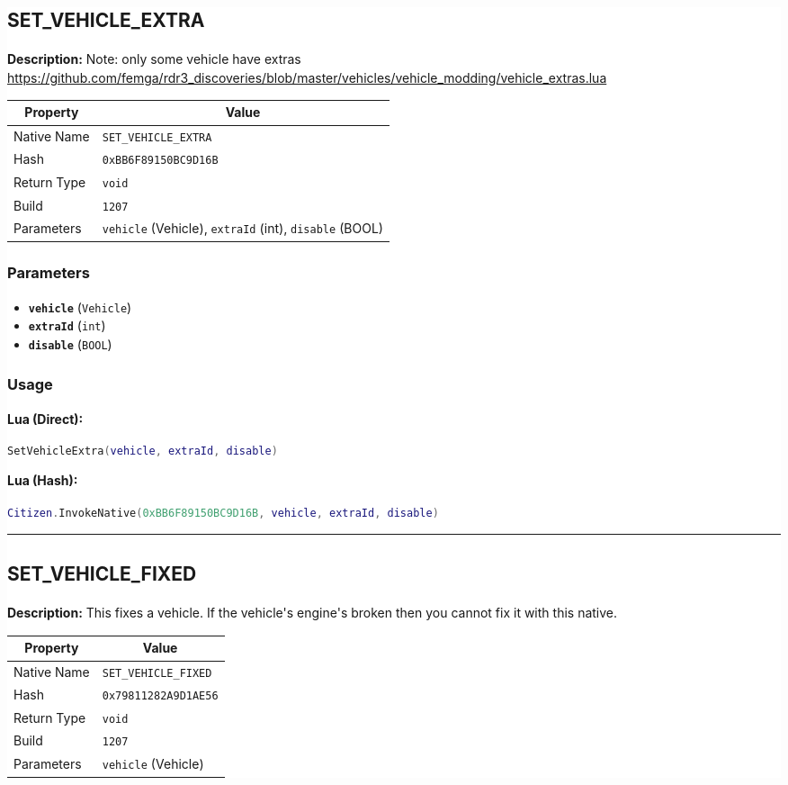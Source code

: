 
## SET_VEHICLE_EXTRA

**Description:** Note: only some vehicle have extras
https://github.com/femga/rdr3_discoveries/blob/master/vehicles/vehicle_modding/vehicle_extras.lua

| Property | Value |
|----------|-------|
| Native Name | `SET_VEHICLE_EXTRA` |
| Hash | `0xBB6F89150BC9D16B` |
| Return Type | `void` |
| Build | `1207` |
| Parameters | `vehicle` (Vehicle), `extraId` (int), `disable` (BOOL) |

### Parameters

- **`vehicle`** (`Vehicle`)
- **`extraId`** (`int`)
- **`disable`** (`BOOL`)

### Usage

**Lua (Direct):**
```lua
SetVehicleExtra(vehicle, extraId, disable)
```

**Lua (Hash):**
```lua
Citizen.InvokeNative(0xBB6F89150BC9D16B, vehicle, extraId, disable)
```


---

## SET_VEHICLE_FIXED

**Description:** This fixes a vehicle.
If the vehicle's engine's broken then you cannot fix it with this native.

| Property | Value |
|----------|-------|
| Native Name | `SET_VEHICLE_FIXED` |
| Hash | `0x79811282A9D1AE56` |
| Return Type | `void` |
| Build | `1207` |
| Parameters | `vehicle` (Vehicle) |
